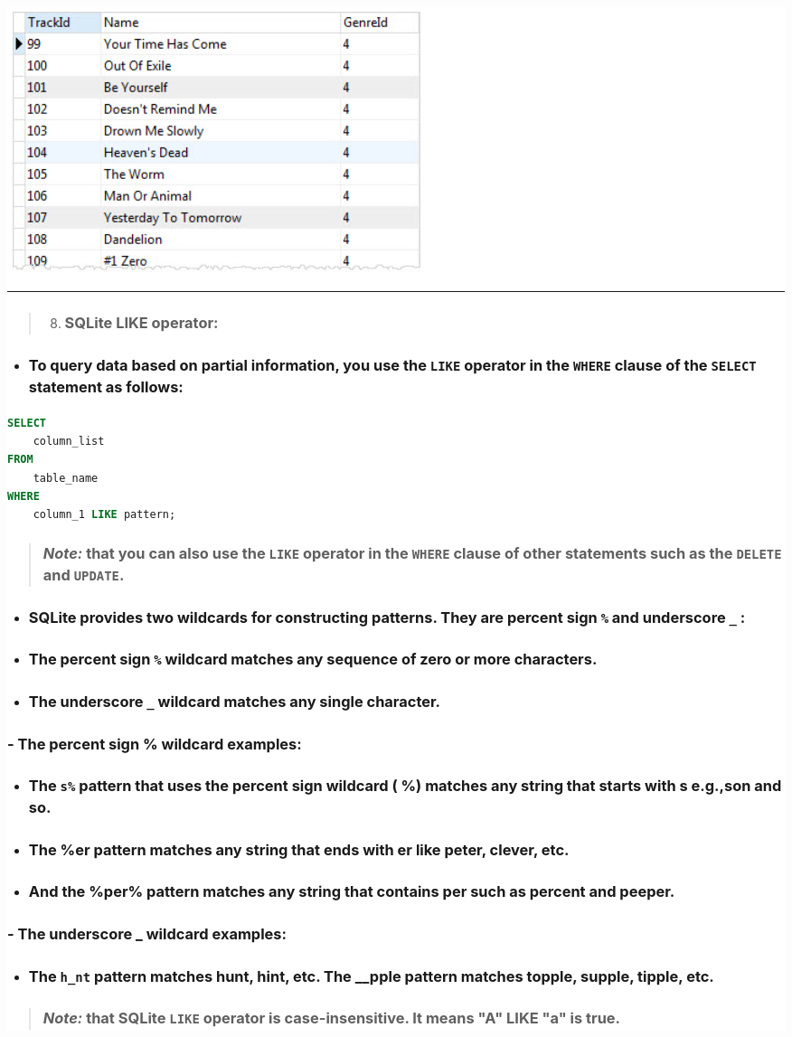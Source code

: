 ![30](images/30.png)

---------------------------------------------

> 8. ###  SQLite LIKE operator:

* ###  To query data based on partial information, you use the `LIKE` operator in the `WHERE` clause of the `SELECT` statement as follows:

```sql
SELECT
	column_list
FROM
	table_name
WHERE
	column_1 LIKE pattern;
```

> ### ***Note:*** that you can also use the `LIKE` operator in the `WHERE` clause of other statements such as the `DELETE` and `UPDATE`.

- ### SQLite provides two wildcards for constructing patterns. They are percent sign `%` and underscore `_` :

 * ### The percent sign `%` wildcard matches any sequence of zero or more characters.
* ### The underscore `_` wildcard matches any single character.
### -  The percent sign % wildcard examples:
* ### The `s%` pattern that uses the percent sign wildcard ( %) matches any string that starts with s e.g.,son and so.

* ### The %er pattern matches any string that ends with er like peter, clever, etc.

* ### And the %per% pattern matches any string that contains per such as percent and peeper.

### - The underscore _ wildcard examples:
* ### The `h_nt` pattern matches hunt, hint, etc. The __pple pattern matches topple, supple, tipple, etc.

> ### ***Note:*** that SQLite `LIKE` operator is case-insensitive. It means "A" LIKE "a" is true.
